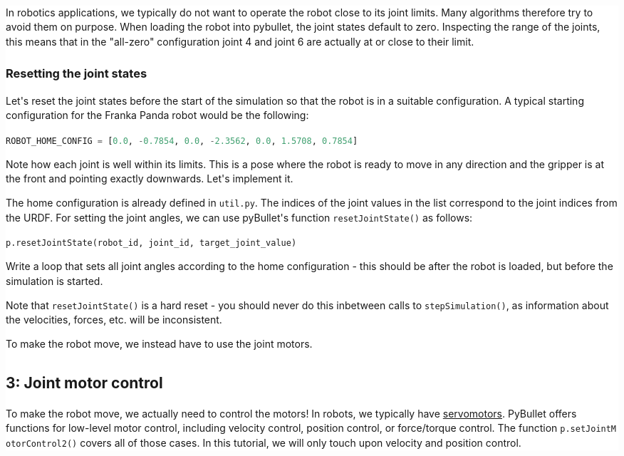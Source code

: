 
In robotics applications, we typically do not want to operate the robot close to its joint limits.
Many algorithms therefore try to avoid them on purpose.
When loading the robot into pybullet, the joint states default to zero.
Inspecting the range of the joints, this means that in the "all-zero" configuration joint 4 and joint 6 are actually at or close to their limit.

### Resetting the joint states

Let's reset the joint states before the start of the simulation so that the robot is in a suitable configuration.
A typical starting configuration for the Franka Panda robot would be the following:

```python
ROBOT_HOME_CONFIG = [0.0, -0.7854, 0.0, -2.3562, 0.0, 1.5708, 0.7854]
```

Note how each joint is well within its limits.
This is a pose where the robot is ready to move in any direction and the gripper is at the front and pointing exactly downwards.
Let's implement it.

The home configuration is already defined in `util.py`.
The indices of the joint values in the list correspond to the joint indices from the URDF.
For setting the joint angles, we can use pyBullet's function `resetJointState()` as follows:
```python
p.resetJointState(robot_id, joint_id, target_joint_value)
```

Write a loop that sets all joint angles according to the home configuration - this should be after the robot is loaded, but before the simulation is started.

Note that `resetJointState()` is a hard reset - you should never do this inbetween calls to `stepSimulation()`, as information about the velocities, forces, etc. will be inconsistent.

To make the robot move, we instead have to use the joint motors.


## 3: Joint motor control

To make the robot move, we actually need to control the motors!
In robots, we typically have [servomotors](https://en.wikipedia.org/wiki/Servomotor). 
PyBullet offers functions for low-level motor control, including velocity control, position control, or force/torque control.
The function `p.setJointMotorControl2()` covers all of those cases.
In this tutorial, we will only touch upon velocity and position control.
